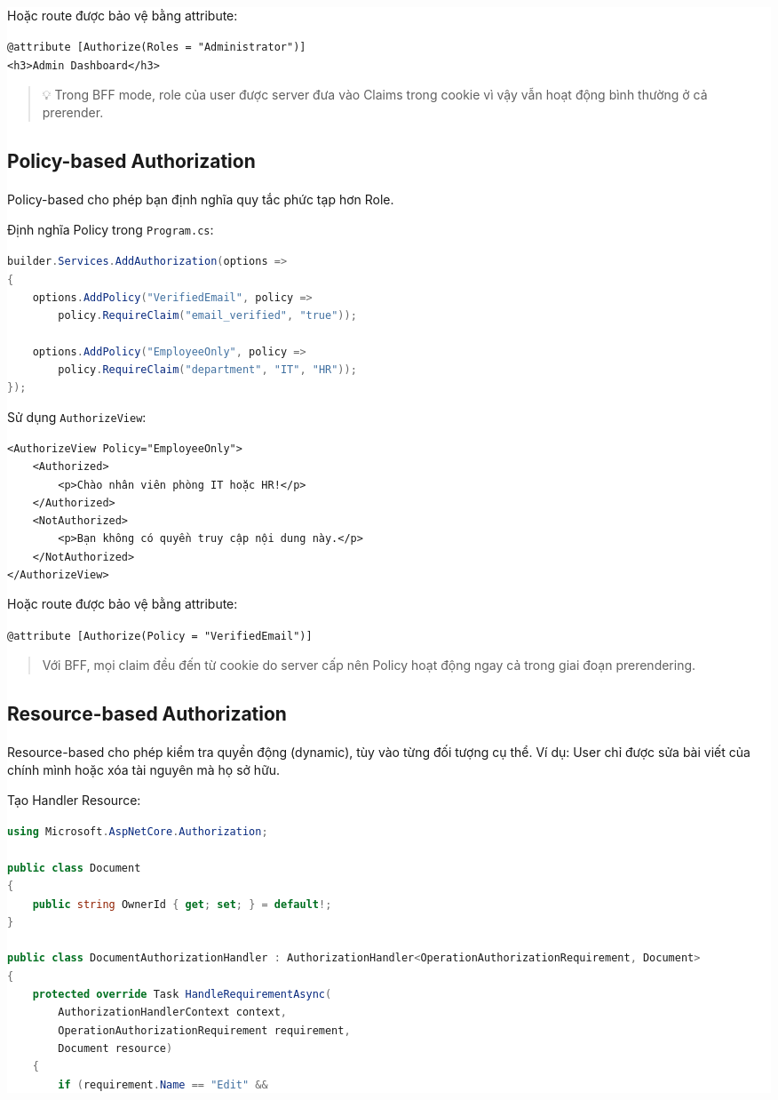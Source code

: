 Hoặc route được bảo vệ bằng attribute:
```markup
@attribute [Authorize(Roles = "Administrator")]
<h3>Admin Dashboard</h3>
```

> 💡 Trong BFF mode, role của user được server đưa vào Claims trong cookie vì vậy 
vẫn hoạt động bình thường ở cả prerender.

## Policy-based Authorization

Policy-based cho phép bạn định nghĩa quy tắc phức tạp hơn Role.

Định nghĩa Policy trong `Program.cs`:
```csharp
builder.Services.AddAuthorization(options =>
{
    options.AddPolicy("VerifiedEmail", policy =>
        policy.RequireClaim("email_verified", "true"));

    options.AddPolicy("EmployeeOnly", policy =>
        policy.RequireClaim("department", "IT", "HR"));
});
```

Sử dụng `AuthorizeView`:
```markup
<AuthorizeView Policy="EmployeeOnly">
    <Authorized>
        <p>Chào nhân viên phòng IT hoặc HR!</p>
    </Authorized>
    <NotAuthorized>
        <p>Bạn không có quyền truy cập nội dung này.</p>
    </NotAuthorized>
</AuthorizeView>
```

Hoặc route được bảo vệ bằng attribute:
```markup
@attribute [Authorize(Policy = "VerifiedEmail")]
```

> Với BFF, mọi claim đều đến từ cookie do server cấp nên Policy hoạt động ngay cả 
trong giai đoạn prerendering.

## Resource-based Authorization

Resource-based cho phép kiểm tra quyền động (dynamic), tùy vào từng đối tượng cụ thể. 
Ví dụ: User chỉ được sửa bài viết của chính mình hoặc xóa tài nguyên mà họ sở hữu.

Tạo Handler Resource:
```csharp
using Microsoft.AspNetCore.Authorization;

public class Document
{
    public string OwnerId { get; set; } = default!;
}

public class DocumentAuthorizationHandler : AuthorizationHandler<OperationAuthorizationRequirement, Document>
{
    protected override Task HandleRequirementAsync(
        AuthorizationHandlerContext context,
        OperationAuthorizationRequirement requirement,
        Document resource)
    {
        if (requirement.Name == "Edit" && 
```